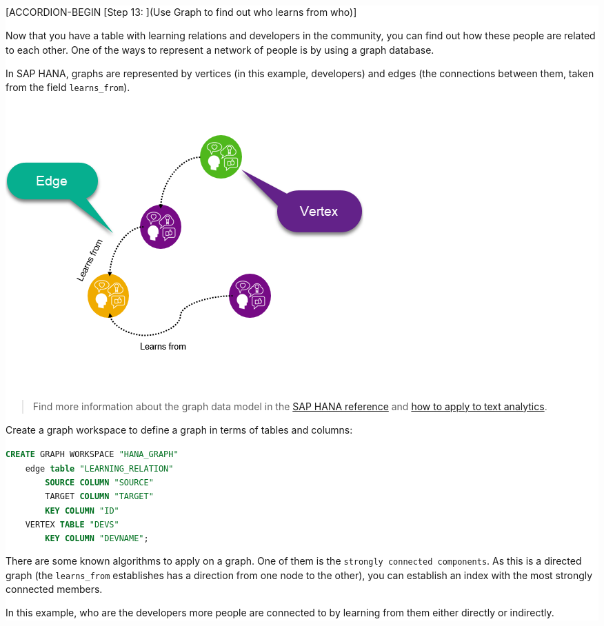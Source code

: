 [ACCORDION-BEGIN [Step 13: ](Use Graph to find out who learns from who)]

Now that you have a table with learning relations and developers in the community, you can find out how these people are related to each other. One of the ways to represent a network of people is by using a graph database.

In SAP HANA, graphs are represented by vertices (in this example, developers) and edges (the connections between them, taken from the field `learns_from`).

![Graph](a3.png)

> Find more information about the graph data model in the [SAP HANA reference](https://help.sap.com/viewer/f381aa9c4b99457fb3c6b53a2fd29c02/2.0.00/en-US/7734f2cfafdb4e8a9d49de5f6829dc32.html) and [how to apply to text analytics](https://help.sap.com/viewer/62e301bb1872437cbb2a8c4209f74a65/2.0.02/en-US/f585411bd05c49c58bdd2b99710f66c3.html).

Create a graph workspace to define a graph in terms of tables and columns:

```sql
CREATE GRAPH WORKSPACE "HANA_GRAPH"
	edge table "LEARNING_RELATION"
	    SOURCE COLUMN "SOURCE"
	    TARGET COLUMN "TARGET"
	    KEY COLUMN "ID"
	VERTEX TABLE "DEVS"
	    KEY COLUMN "DEVNAME";

```

There are some known algorithms to apply on a graph. One of them is the `strongly connected components`. As this is a directed graph (the `learns_from` establishes has a direction from one node to the other), you can establish an index with the most strongly connected members.

In this example, who are the developers more people are connected to by learning from them either directly or indirectly.
